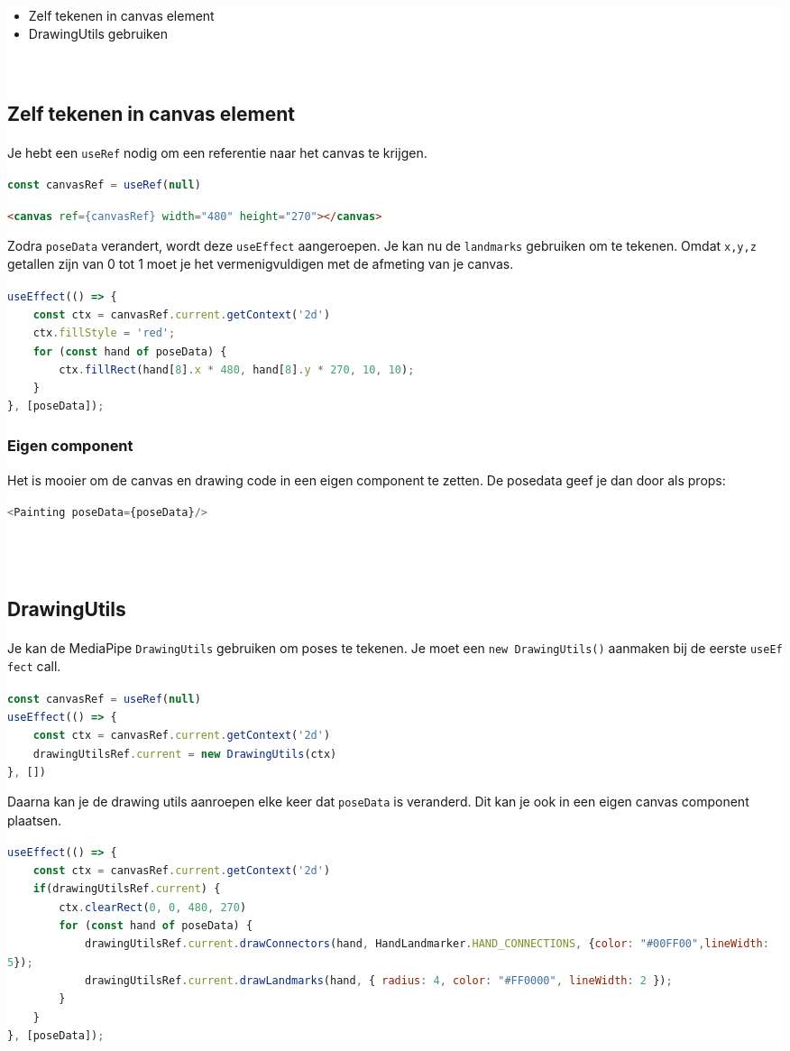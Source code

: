 - Zelf tekenen in canvas element
- DrawingUtils gebruiken

<br>

## Zelf tekenen in canvas element

Je hebt een `useRef` nodig om een referentie naar het canvas te krijgen. 

```js
const canvasRef = useRef(null)
```
```html
<canvas ref={canvasRef} width="480" height="270"></canvas>
```
Zodra `poseData` verandert, wordt deze `useEffect` aangeroepen. Je kan nu de `landmarks` gebruiken om te tekenen. Omdat `x,y,z` getallen zijn van 0 tot 1 moet je het vermenigvuldigen met de afmeting van je canvas. 

```js
useEffect(() => {
    const ctx = canvasRef.current.getContext('2d')
    ctx.fillStyle = 'red';
    for (const hand of poseData) {
        ctx.fillRect(hand[8].x * 480, hand[8].y * 270, 10, 10);
    }
}, [poseData]);
```
### Eigen component

Het is mooier om de canvas en drawing code in een eigen component te zetten. De posedata geef je dan door als props:

```js
<Painting poseData={poseData}/>
```

<br><br>

## DrawingUtils

Je kan de MediaPipe `DrawingUtils` gebruiken om poses te tekenen. Je moet een `new DrawingUtils()` aanmaken bij de eerste `useEffect` call. 

```js
const canvasRef = useRef(null)
useEffect(() => {
    const ctx = canvasRef.current.getContext('2d')
    drawingUtilsRef.current = new DrawingUtils(ctx)
}, [])
```
Daarna kan je de drawing utils aanroepen elke keer dat `poseData` is veranderd. Dit kan je ook in een eigen canvas component plaatsen.
```js
useEffect(() => {
    const ctx = canvasRef.current.getContext('2d')
    if(drawingUtilsRef.current) {
        ctx.clearRect(0, 0, 480, 270)
        for (const hand of poseData) {
            drawingUtilsRef.current.drawConnectors(hand, HandLandmarker.HAND_CONNECTIONS, {color: "#00FF00",lineWidth: 5});
            drawingUtilsRef.current.drawLandmarks(hand, { radius: 4, color: "#FF0000", lineWidth: 2 });
        }
    }
}, [poseData]);
```